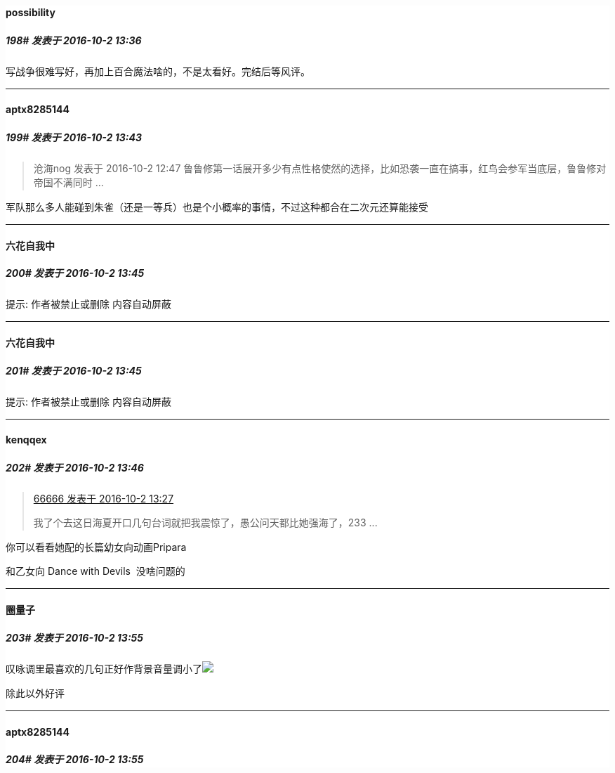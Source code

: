 ####  possibility  
##### 198#       发表于 2016-10-2 13:36

写战争很难写好，再加上百合魔法啥的，不是太看好。完结后等风评。

*****

####  aptx8285144  
##### 199#       发表于 2016-10-2 13:43

<blockquote>沧海nog 发表于 2016-10-2 12:47
鲁鲁修第一话展开多少有点性格使然的选择，比如恐袭一直在搞事，红鸟会参军当底层，鲁鲁修对帝国不满同时 ...</blockquote>
军队那么多人能碰到朱雀（还是一等兵）也是个小概率的事情，不过这种都合在二次元还算能接受

*****

####  六花自我中  
##### 200#       发表于 2016-10-2 13:45

提示: 作者被禁止或删除 内容自动屏蔽

*****

####  六花自我中  
##### 201#       发表于 2016-10-2 13:45

提示: 作者被禁止或删除 内容自动屏蔽

*****

####  kenqqex  
##### 202#       发表于 2016-10-2 13:46

<blockquote><a href="httphttps://bbs.saraba1st.com/2b/forum.php?mod=redirect&amp;goto=findpost&amp;pid=33751630&amp;ptid=1336706" target="_blank">66666 发表于 2016-10-2 13:27</a>

我了个去这日海夏开口几句台词就把我震惊了，愚公问天都比她强海了，233 ...</blockquote>
你可以看看她配的长篇幼女向动画Pripara 

和乙女向 Dance with Devils  没啥问题的

*****

####  圈量子  
##### 203#       发表于 2016-10-2 13:55

叹咏调里最喜欢的几句正好作背景音量调小了<img src="https://static.saraba1st.com/image/smiley/face/01.gif" referrerpolicy="no-referrer">

除此以外好评

*****

####  aptx8285144  
##### 204#       发表于 2016-10-2 13:55
